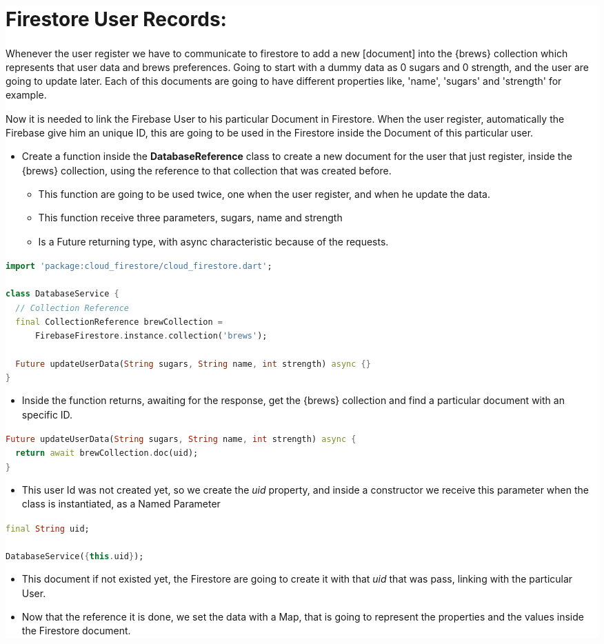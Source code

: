 # Firestore User Records:

Whenever the user register we have to communicate to firestore to add a new [document] into the {brews} collection which represents that user data and brews preferences. Going to start with a dummy data as 0 sugars and 0 strength, and the user are going to update later. Each of this documents are going to have different properties like, 'name', 'sugars' and 'strength' for example.

Now it is needed to link the Firebase User to his particular Document in Firestore. When the user register, automatically the Firebase give him an unique ID, this are going to be used in the Firestore inside the Document of this particular user.

- Create a function inside the **DatabaseReference** class to create a new document for the user that just register, inside the {brews} collection, using the reference to that collection that was created before.

  - This function are going to be used twice, one when the user register, and when he update the data.

  - This function receive three parameters, sugars, name and strength

  - Is a Future returning type, with async characteristic because of the requests.

```dart
import 'package:cloud_firestore/cloud_firestore.dart';

class DatabaseService {
  // Collection Reference
  final CollectionReference brewCollection =
      FirebaseFirestore.instance.collection('brews');

  Future updateUserData(String sugars, String name, int strength) async {}
}
```

- Inside the function returns, awaiting for the response, get the {brews} collection and find a particular document with an specific ID. 

```dart
Future updateUserData(String sugars, String name, int strength) async {
  return await brewCollection.doc(uid);
}
```

- This user Id was not created yet, so we create the *uid* property, and inside a constructor we receive this parameter when the class is instantiated, as a Named Parameter

```dart
final String uid;

DatabaseService({this.uid});
```

- This document if not existed yet, the Firestore are going to create it with that *uid* that was pass, linking with the particular User.

- Now that the reference it is done, we set the data with a Map, that is going to represent the properties and the values inside the Firestore document.
